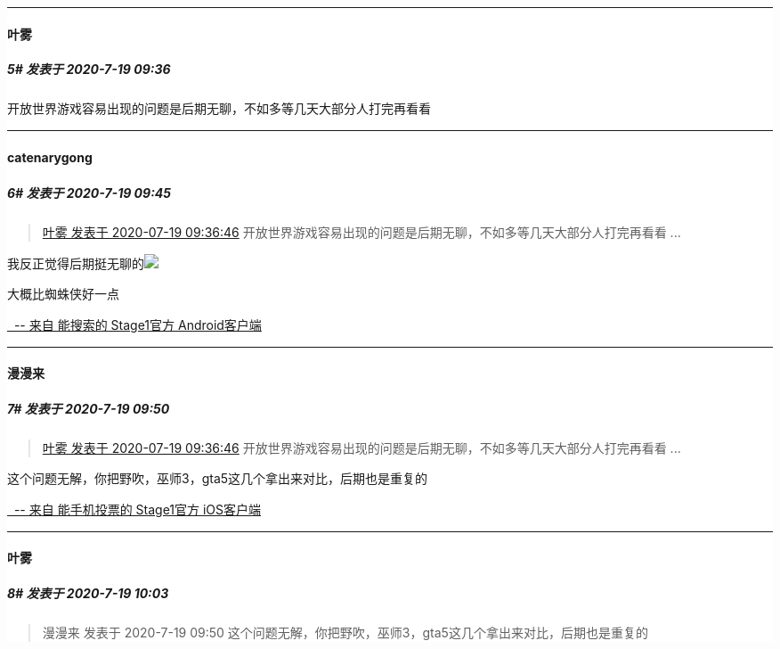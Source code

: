 -----

####  叶雾  
##### 5#       发表于 2020-7-19 09:36




开放世界游戏容易出现的问题是后期无聊，不如多等几天大部分人打完再看看







-----

####  catenarygong  
##### 6#       发表于 2020-7-19 09:45



<blockquote><a href="httphttps://bbs.saraba1st.com/2b/forum.php?mod=redirect&amp;goto=findpost&amp;pid=48149236&amp;ptid=1947720" target="_blank">叶雾 发表于 2020-07-19 09:36:46</a>
开放世界游戏容易出现的问题是后期无聊，不如多等几天大部分人打完再看看 ...</blockquote>我反正觉得后期挺无聊的<img src="https://static.saraba1st.com/image/smiley/face2017/001.png" referrerpolicy="no-referrer">

大概比蜘蛛侠好一点

[  -- 来自 能搜索的 Stage1官方 Android客户端](https://www.coolapk.com/apk/140634)







-----

####  漫漫来  
##### 7#       发表于 2020-7-19 09:50



<blockquote><a href="httphttps://bbs.saraba1st.com/2b/forum.php?mod=redirect&amp;goto=findpost&amp;pid=48149236&amp;ptid=1947720" target="_blank">叶雾 发表于 2020-07-19 09:36:46</a>
开放世界游戏容易出现的问题是后期无聊，不如多等几天大部分人打完再看看 ...</blockquote>这个问题无解，你把野吹，巫师3，gta5这几个拿出来对比，后期也是重复的

[  -- 来自 能手机投票的 Stage1官方 iOS客户端](https://itunes.apple.com/fi/app/saraba1st/id1221237470?mt=8)







-----

####  叶雾  
##### 8#       发表于 2020-7-19 10:03



<blockquote>漫漫来 发表于 2020-7-19 09:50
这个问题无解，你把野吹，巫师3，gta5这几个拿出来对比，后期也是重复的
